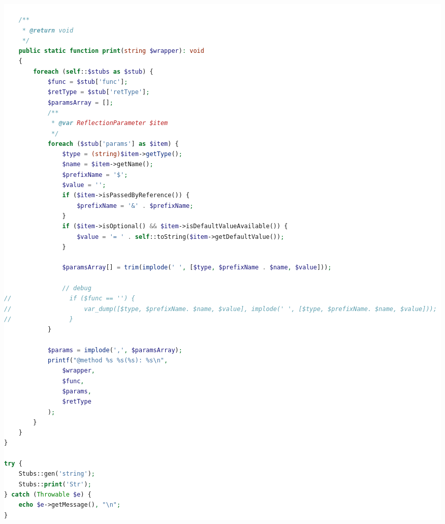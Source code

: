 ```php

    /**
     * @return void
     */
    public static function print(string $wrapper): void
    {
        foreach (self::$stubs as $stub) {
            $func = $stub['func'];
            $retType = $stub['retType'];
            $paramsArray = [];
            /**
             * @var ReflectionParameter $item
             */
            foreach ($stub['params'] as $item) {
                $type = (string)$item->getType();
                $name = $item->getName();
                $prefixName = '$';
                $value = '';
                if ($item->isPassedByReference()) {
                    $prefixName = '&' . $prefixName;
                }
                if ($item->isOptional() && $item->isDefaultValueAvailable()) {
                    $value = '= ' . self::toString($item->getDefaultValue());
                }

                $paramsArray[] = trim(implode(' ', [$type, $prefixName . $name, $value]));

                // debug
//                if ($func == '') {
//                    var_dump([$type, $prefixName. $name, $value], implode(' ', [$type, $prefixName. $name, $value]));
//                }
            }

            $params = implode(',', $paramsArray);
            printf("@method %s %s(%s): %s\n",
                $wrapper,
                $func,
                $params,
                $retType
            );
        }
    }
}

try {
    Stubs::gen('string');
    Stubs::print('Str');
} catch (Throwable $e) {
    echo $e->getMessage(), "\n";
}
```
